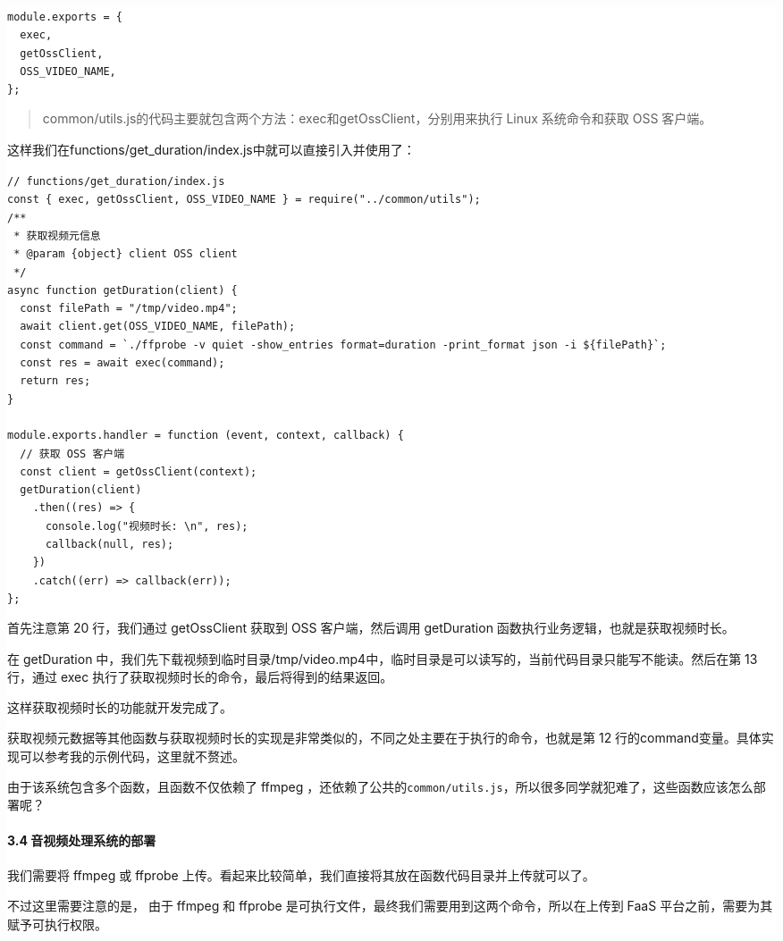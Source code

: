 ```
module.exports = {
  exec,
  getOssClient,
  OSS_VIDEO_NAME,
};
```

> common/utils.js的代码主要就包含两个方法：exec和getOssClient，分别用来执行 Linux 系统命令和获取 OSS 客户端。

这样我们在functions/get_duration/index.js中就可以直接引入并使用了：

```
// functions/get_duration/index.js
const { exec, getOssClient, OSS_VIDEO_NAME } = require("../common/utils");
/**
 * 获取视频元信息
 * @param {object} client OSS client
 */
async function getDuration(client) {
  const filePath = "/tmp/video.mp4";
  await client.get(OSS_VIDEO_NAME, filePath);
  const command = `./ffprobe -v quiet -show_entries format=duration -print_format json -i ${filePath}`;
  const res = await exec(command);
  return res;
}

module.exports.handler = function (event, context, callback) {
  // 获取 OSS 客户端
  const client = getOssClient(context);
  getDuration(client)
    .then((res) => {
      console.log("视频时长: \n", res);
      callback(null, res);
    })
    .catch((err) => callback(err));
};
```

首先注意第 20 行，我们通过 getOssClient 获取到 OSS 客户端，然后调用 getDuration 函数执行业务逻辑，也就是获取视频时长。

在 getDuration 中，我们先下载视频到临时目录/tmp/video.mp4中，临时目录是可以读写的，当前代码目录只能写不能读。然后在第 13 行，通过 exec 执行了获取视频时长的命令，最后将得到的结果返回。

这样获取视频时长的功能就开发完成了。

获取视频元数据等其他函数与获取视频时长的实现是非常类似的，不同之处主要在于执行的命令，也就是第 12 行的command变量。具体实现可以参考我的示例代码，这里就不赘述。

由于该系统包含多个函数，且函数不仅依赖了 ffmpeg ，还依赖了公共的`common/utils.js`，所以很多同学就犯难了，这些函数应该怎么部署呢？

#### 3.4 音视频处理系统的部署

我们需要将 ffmpeg 或 ffprobe 上传。看起来比较简单，我们直接将其放在函数代码目录并上传就可以了。

不过这里需要注意的是， 由于 ffmpeg 和 ffprobe 是可执行文件，最终我们需要用到这两个命令，所以在上传到 FaaS 平台之前，需要为其赋予可执行权限。
